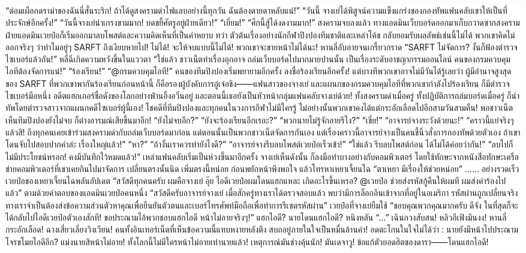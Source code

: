 “ต่อมเผือกดราม่าของฉันนี่สั่นระริก! ถ้าได้ดูสงครามด่าไฟแลบอย่างนี้ทุกวัน ฉันต้องตายตาหลับแน่!”
“วันนี้ จางเย่ได้พิสูจน์ความแข็งแกร่งของกองทัพแฟนคลับเขาให้เป็นที่ประจักษ์อีกครั้ง!”
“วันนี้จางเย่น่าเกรงขามมาก! บดขยี้ศัตรูอยู่ฝ่ายเดียว!”
“เยี่ยม!”
“ศึกนี้สู้ได้งดงามมาก!”
สงครามจบลงแล้ว
ทางแอดมินเว็บบอร์ดออกมาเก็บกวาดซากสงคราม
ฝ่ายแอดมินเวยป๋อก็เริ่มออกมาลบโพสต์และความคิดเห็นที่เป็นคำหยาบ
ทว่า ตัวต้นเรื่องอย่างนักกีฬาปิงปองทีมชาติและเหล่าโค้ช กลับยอมรับผลลัพธ์เช่นนี้ไม่ได้ พวกเขาคิดไม่ออกจริงๆ ว่าทำไมอยู่ๆ SARFT ถึงเงียบหายไป!
ไม่ได้!
จะให้จบแบบนี้ไม่ได้!
พวกเขาจะขายหน้าไม่ได้นะ!
หานลี่อับอายจนเกรี้ยวกราด “SARFT ไม่จัดการ? งั้นก็ฟ้องตำรวจไซเบอร์แล้วกัน!”
หลี่ฉีเกิดความหวังขึ้นในแววตา “ใช่แล้ว ชาวเน็ตทำเรื่องอุกอาจ ถล่มเว็บบอร์ดไปมากมายปานนั้น เป็นเรื่องระดับอาชญากรรมออนไลน์ คนของกรมควบคุมไอทีต้องจัดการแน่!”
“ร้องเรียน!”
“@กรมควบคุมไอที!”
คนของทีมปิงปองเริ่มพยายามอีกครั้ง ลงชื่อร้องเรียนอีกครั้ง!
แต่บางทีพวกเขาอาจไม่มีวันได้รู้เลยว่า ผู้มีอำนาจสูงสุดของ SARFT ที่พวกเขาพากันร้องเรียนก่อนหน้านี้ ก็คือรองผู้บังคับการอู๋เจ๋อชิง——แฟนสาวของจางเย่ และแผนกของกรมควบคุมไอทีที่พวกเขากำลังไปร้องเรียน ก็มีตำรวจไซเบอร์มือหนึ่ง อดีตแฮกเกอร์ชื่อดังของโลกอย่างฟ่านอิ้งอวิ๋นอยู่ และตอนนี้เธอยังเป็นหัวหน้ากลุ่มแฟนคลับจางเย่ด้วย! ทั้งสงครามด่าเมื่อครู่ ทั้งปฏิบัติการถล่มบอร์ดเมื่อครู่ ก็นำทัพโดยตำรวจสาวจากแผนกคดีไซเบอร์ผู้นี้เอง! โชคดีที่ทีมปิงปองและทุกคนในวงการกีฬาไม่มีใครรู้ ไม่อย่างนั้นพวกเขาคงได้แต่กระอักเลือดไปอีกสามวันสามคืน!
พอชาวเน็ตเห็นทีมปิงปองยังไม่จบ ก็ต่างอารมณ์เสียขึ้นมาอีก!
“ยังไม่จบอีก?”
“ยังจะร้องเรียนอีกเรอะ?”
“พวกนายไม่รู้จักอายรึไง?”
“เชี่ย!”
“อาจารย์จางระวังด้วยนะ!”
“คราวนี้แย่จริงๆ แล้วสิ! ถึงทุกคนเคยเข้าร่วมสงครามด่ากับถล่มเว็บบอร์ดมาก่อน แต่ตอนนั้นเป็นพวกชาวเน็ตจัดการกันเอง แต่เรื่องคราวนี้อาจารย์จางเป็นคนชี้นิ้วสั่งการกองทัพด้วยตัวเอง ถ้าเขาโดนจับไปสอบปากคำล่ะ เรื่องใหญ่แล้ว!”
“หา?”
“ถ้างั้นเราควรทำยังไงดี?”
“อาจารย์จางรีบลบโพสต์เวยป๋อเร็วเข้า!”
“ใช่แล้ว รีบลบโพสต์ก่อน ได้ไม่ได้ค่อยว่ากัน!”
“ลบไปก็ไม่มีประโยชน์หรอก! คงมีบันทึกไว้หมดแล้ว!”
เหล่าแฟนคลับเริ่มเป็นห่วงขึ้นมาอีกครั้ง
จางเย่เห็นดังนั้น ก็ลงมือทำบางอย่างกับคอมพิวเตอร์ โดยใช้ทักษะจากหนังสือทักษะเครือข่ายคอมพิวเตอร์ที่เขาเคยกินไปมาจัดการ เปลี่ยนตรงนั้นนิด เพิ่มตรงนี้หน่อย ก่อนพยักหน้าพึงพอใจ แล้วโทรหาเหยาเจี้ยนไฉ
“ตาเหยา มีเรื่องให้ช่วยหน่อย”
……
อย่างรวดเร็ว เวยป๋อของเหยาเจี้ยนไฉพลันอัปเดต “สวัสดีทุกคนครับ ผมคือจางเย่ อุ๊ย ไอดีเวยป๋อผมโดนแฮกแหละ เกิดอะไรขึ้นเหรอ? @เวยป๋อ ช่วยส่งรหัสกู้คืนให้ผมที ผมส่งคำร้องไปแล้ว”
ตามด้วยคำตอบของแอดมินเวยป๋อคนหนึ่ง “สวัสดีครับอาจารย์จางเย่ เมื่อสักครู่ทางเราได้ตรวจสอบแล้ว พบว่ามีการล็อกอินเข้าจากที่อยู่ในอเมริกา รหัสผ่านถูกเปลี่ยนจริง ทางเราจำเป็นต้องส่งข้อความส่วนตัวหาคุณเพื่อยืนยันตัวตนและเบอร์โทรศัพท์มือถือเพื่อทำการรีเซตรหัสผ่าน”
เวยป๋อที่จางเย่ยืมใช้ “ขอบคุณพวกคุณมากครับ ดีจัง ในที่สุดก็จะได้กลับไปไอดีเวยป๋อตัวเองสักที! ขอประณามไอ้พวกชอบแฮกไอดี หน้าไม่อายจริงๆ!”
แฮกไอดี?
นายโดนแฮกไอดี?
หนิงหลัน “...”
เฉินกวงสับสน!
หลิวอีเฟิงมึนงง!
หานลี่กระอักเลือด!
ฉางเสี่ยวเลี่ยงวิงเวียน!
คนทั้งอินเทอร์เน็ตที่เห็นข้อความนี้แทบหงายหลังตึง สบถอยู่ภายในใจเป็นหมื่นล้านคำ! อดตะโกนในใจไม่ได้ว่า : นายยังมีหน้าไปประณามโจรขโมยไอดีอีก? แม่งนายสิหน้าไม่อาย! ทั้งโลกนี้ไม่มีใครหน้าไม่อายเท่านายแล้ว!
เหตุการณ์มันช่างคุ้นนัก!
มันเดจาวู!
ข้อแก้ตัวยอดฮิตของดารา——โดนแฮกไอดี!